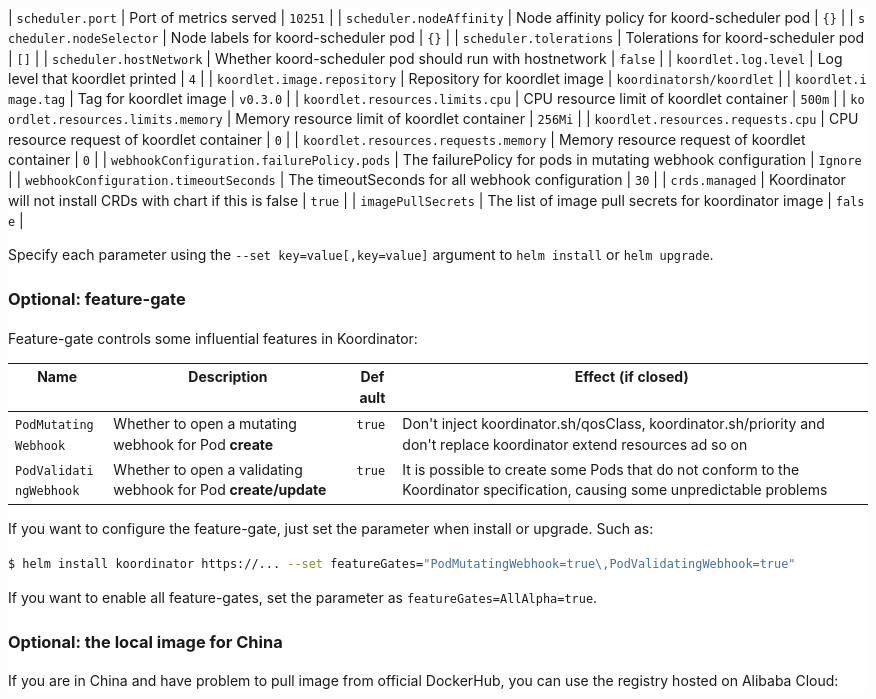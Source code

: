 | `scheduler.port`                          | Port of metrics served                                           | `10251`                         |
| `scheduler.nodeAffinity`                  | Node affinity policy for koord-scheduler pod                     | `{}`                            |
| `scheduler.nodeSelector`                  | Node labels for koord-scheduler pod                              | `{}`                            |
| `scheduler.tolerations`                   | Tolerations for koord-scheduler pod                              | `[]`                            |
| `scheduler.hostNetwork`                   | Whether koord-scheduler pod should run with hostnetwork          | `false`                         |
| `koordlet.log.level`                      | Log level that koordlet printed                                  | `4`                             |
| `koordlet.image.repository`               | Repository for koordlet image                                    | `koordinatorsh/koordlet`        |
| `koordlet.image.tag`                      | Tag for koordlet image                                           | `v0.3.0`                        |
| `koordlet.resources.limits.cpu`           | CPU resource limit of koordlet container                         | `500m`                          |
| `koordlet.resources.limits.memory`        | Memory resource limit of koordlet container                      | `256Mi`                         |
| `koordlet.resources.requests.cpu`         | CPU resource request of koordlet container                       | `0`                             |
| `koordlet.resources.requests.memory`      | Memory resource request of koordlet container                    | `0`                             |
| `webhookConfiguration.failurePolicy.pods` | The failurePolicy for pods in mutating webhook configuration     | `Ignore`                        |
| `webhookConfiguration.timeoutSeconds`     | The timeoutSeconds for all webhook configuration                 | `30`                            |
| `crds.managed`                            | Koordinator will not install CRDs with chart if this is false    | `true`                          |
| `imagePullSecrets`                        | The list of image pull secrets for koordinator image             | `false`                         |

Specify each parameter using the `--set key=value[,key=value]` argument to `helm install` or `helm upgrade`.

### Optional: feature-gate

Feature-gate controls some influential features in Koordinator:

| Name                      | Description                                                       | Default | Effect (if closed)                     |
| ------------------------- | ----------------------------------------------------------------  | ------- | -------------------------------------- |
| `PodMutatingWebhook`      | Whether to open a mutating webhook for Pod **create**             | `true`  | Don't inject koordinator.sh/qosClass, koordinator.sh/priority and don't replace koordinator extend resources ad so on |
| `PodValidatingWebhook`    | Whether to open a validating webhook for Pod **create/update**    | `true`  | It is possible to create some Pods that do not conform to the Koordinator specification, causing some unpredictable problems |


If you want to configure the feature-gate, just set the parameter when install or upgrade. Such as:

```bash
$ helm install koordinator https://... --set featureGates="PodMutatingWebhook=true\,PodValidatingWebhook=true"
```

If you want to enable all feature-gates, set the parameter as `featureGates=AllAlpha=true`.

### Optional: the local image for China

If you are in China and have problem to pull image from official DockerHub, you can use the registry hosted on Alibaba Cloud:
